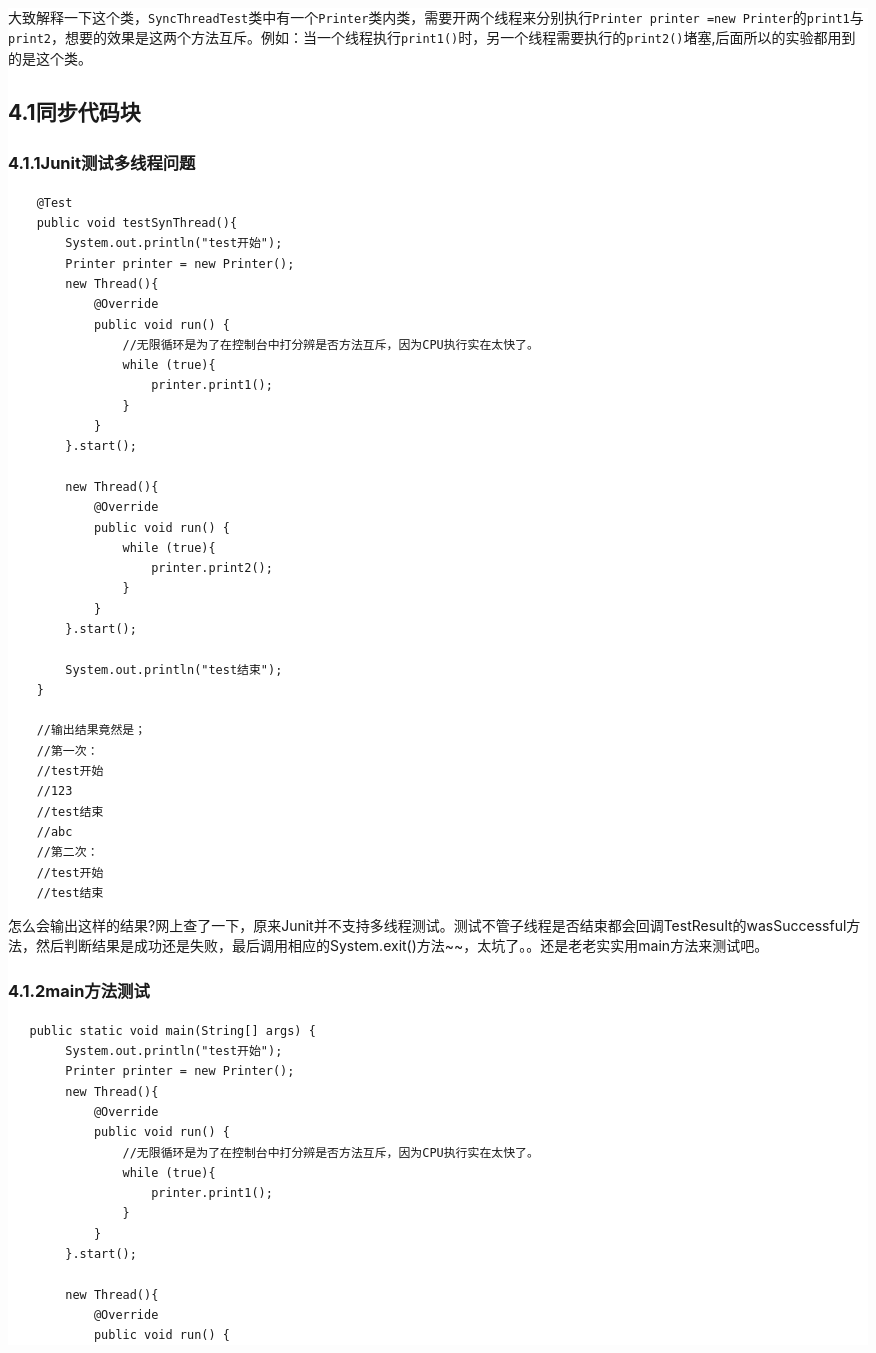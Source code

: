 大致解释一下这个类，`SyncThreadTest`类中有一个`Printer`类内类，需要开两个线程来分别执行`Printer printer =new Printer`的`print1`与`print2`，想要的效果是这两个方法互斥。例如：当一个线程执行`print1()`时，另一个线程需要执行的`print2()`堵塞,后面所以的实验都用到的是这个类。
## 4.1同步代码块
### 4.1.1Junit测试多线程问题
```
    @Test
    public void testSynThread(){
        System.out.println("test开始");
        Printer printer = new Printer();
        new Thread(){
            @Override
            public void run() {
                //无限循环是为了在控制台中打分辨是否方法互斥，因为CPU执行实在太快了。
                while (true){
                    printer.print1();
                }
            }
        }.start();

        new Thread(){
            @Override
            public void run() {
                while (true){
                    printer.print2();
                }
            }
        }.start();

        System.out.println("test结束");
    }

    //输出结果竟然是；
    //第一次：
    //test开始
    //123
    //test结束
    //abc
    //第二次：
    //test开始
    //test结束
```

怎么会输出这样的结果?网上查了一下，原来Junit并不支持多线程测试。测试不管子线程是否结束都会回调TestResult的wasSuccessful方法，然后判断结果是成功还是失败，最后调用相应的System.exit()方法~~，太坑了。。还是老老实实用main方法来测试吧。
### 4.1.2main方法测试
```
   public static void main(String[] args) {
        System.out.println("test开始");
        Printer printer = new Printer();
        new Thread(){
            @Override
            public void run() {
                //无限循环是为了在控制台中打分辨是否方法互斥，因为CPU执行实在太快了。
                while (true){
                    printer.print1();
                }
            }
        }.start();

        new Thread(){
            @Override
            public void run() {
```